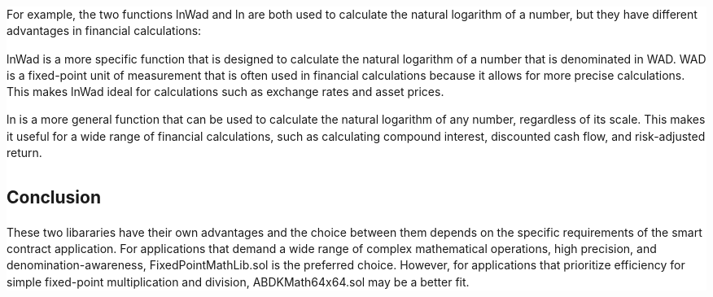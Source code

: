 For example, the two functions lnWad and ln are both used to calculate the natural logarithm of a number, but they have different advantages in financial calculations:

lnWad is a more specific function that is designed to calculate the natural logarithm of a number that is denominated in WAD. WAD is a fixed-point unit of measurement that is often used in financial calculations because it allows for more precise calculations. This makes lnWad ideal for calculations such as exchange rates and asset prices.

ln is a more general function that can be used to calculate the natural logarithm of any number, regardless of its scale. This makes it useful for a wide range of financial calculations, such as calculating compound interest, discounted cash flow, and risk-adjusted return.

## Conclusion

These two libararies have their own advantages and the choice between them depends on the specific requirements of the smart contract application. For applications that demand a wide range of complex mathematical operations, high precision, and denomination-awareness, FixedPointMathLib.sol is the preferred choice. However, for applications that prioritize efficiency for simple fixed-point multiplication and division, ABDKMath64x64.sol may be a better fit.
